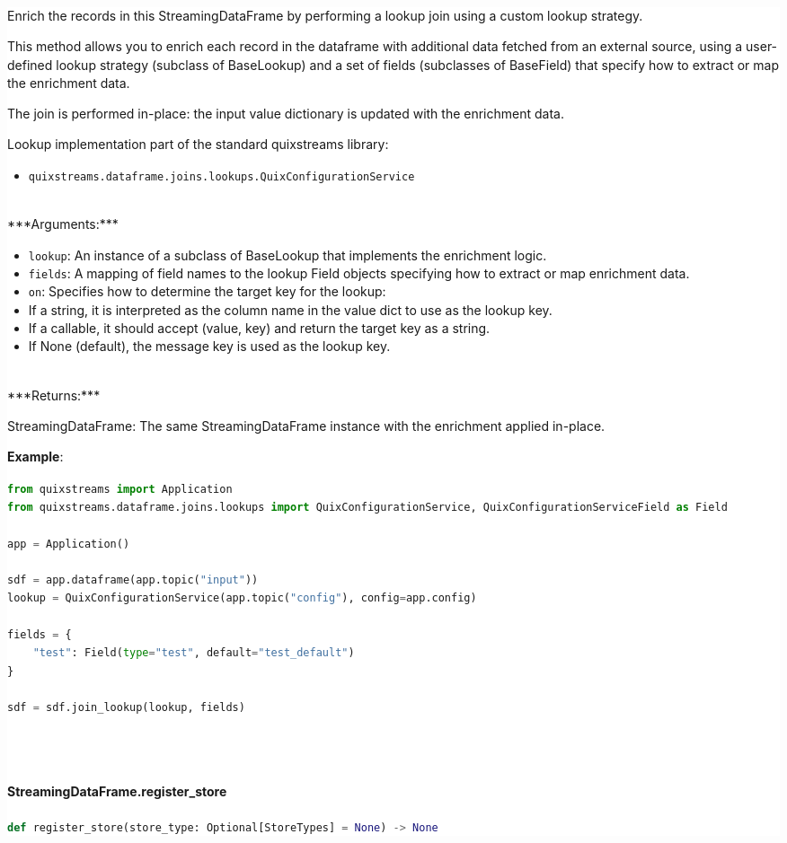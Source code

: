 Enrich the records in this StreamingDataFrame by performing a lookup join using a custom lookup strategy.

This method allows you to enrich each record in the dataframe with additional data fetched from an external
source, using a user-defined lookup strategy (subclass of BaseLookup) and a set of fields
(subclasses of BaseField) that specify how to extract or map the enrichment data.

The join is performed in-place: the input value dictionary is updated with the enrichment data.

Lookup implementation part of the standard quixstreams library:
- `quixstreams.dataframe.joins.lookups.QuixConfigurationService`


<br>
***Arguments:***

- `lookup`: An instance of a subclass of BaseLookup that implements the enrichment logic.
- `fields`: A mapping of field names to the lookup Field objects specifying how to extract or map enrichment data.
- `on`: Specifies how to determine the target key for the lookup:
- If a string, it is interpreted as the column name in the value dict to use as the lookup key.
- If a callable, it should accept (value, key) and return the target key as a string.
- If None (default), the message key is used as the lookup key.


<br>
***Returns:***

StreamingDataFrame: The same StreamingDataFrame instance with the enrichment applied in-place.

**Example**:

  
```python
from quixstreams import Application
from quixstreams.dataframe.joins.lookups import QuixConfigurationService, QuixConfigurationServiceField as Field

app = Application()

sdf = app.dataframe(app.topic("input"))
lookup = QuixConfigurationService(app.topic("config"), config=app.config)

fields = {
    "test": Field(type="test", default="test_default")
}

sdf = sdf.join_lookup(lookup, fields)
```

<a id="quixstreams.dataframe.dataframe.StreamingDataFrame.register_store"></a>

<br><br>

#### StreamingDataFrame.register\_store

```python
def register_store(store_type: Optional[StoreTypes] = None) -> None
```
